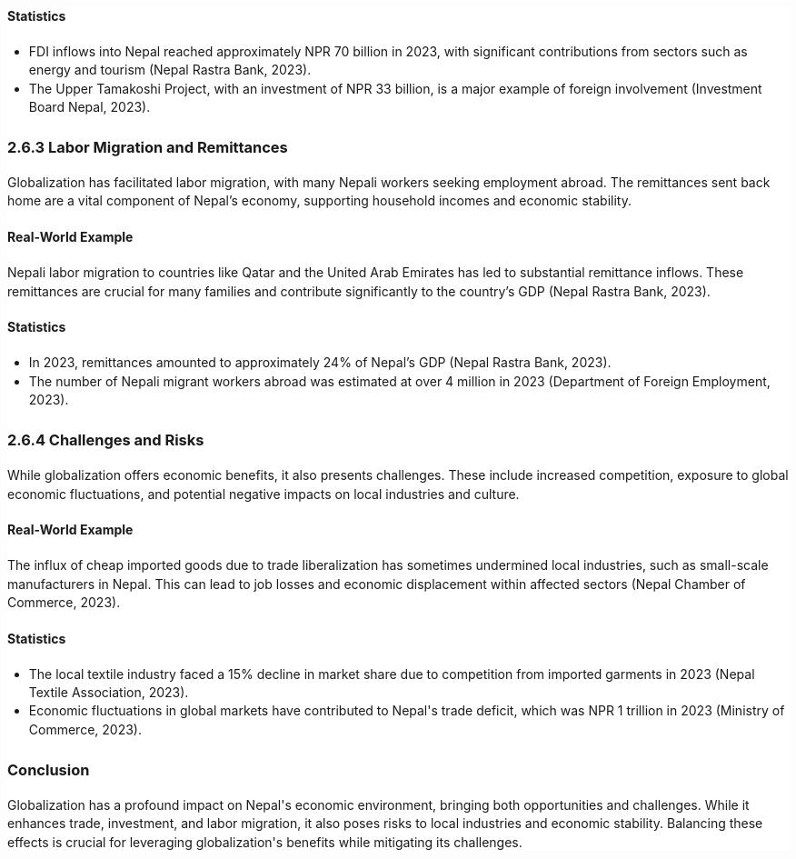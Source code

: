 #### Statistics

- FDI inflows into Nepal reached approximately NPR 70 billion in 2023, with significant contributions from sectors such as energy and tourism (Nepal Rastra Bank, 2023).
- The Upper Tamakoshi Project, with an investment of NPR 33 billion, is a major example of foreign involvement (Investment Board Nepal, 2023).

### 2.6.3 Labor Migration and Remittances

Globalization has facilitated labor migration, with many Nepali workers seeking employment abroad. The remittances sent back home are a vital component of Nepal’s economy, supporting household incomes and economic stability.

#### Real-World Example

Nepali labor migration to countries like Qatar and the United Arab Emirates has led to substantial remittance inflows. These remittances are crucial for many families and contribute significantly to the country’s GDP (Nepal Rastra Bank, 2023).

#### Statistics

- In 2023, remittances amounted to approximately 24% of Nepal’s GDP (Nepal Rastra Bank, 2023).
- The number of Nepali migrant workers abroad was estimated at over 4 million in 2023 (Department of Foreign Employment, 2023).

### 2.6.4 Challenges and Risks

While globalization offers economic benefits, it also presents challenges. These include increased competition, exposure to global economic fluctuations, and potential negative impacts on local industries and culture.

#### Real-World Example

The influx of cheap imported goods due to trade liberalization has sometimes undermined local industries, such as small-scale manufacturers in Nepal. This can lead to job losses and economic displacement within affected sectors (Nepal Chamber of Commerce, 2023).

#### Statistics

- The local textile industry faced a 15% decline in market share due to competition from imported garments in 2023 (Nepal Textile Association, 2023).
- Economic fluctuations in global markets have contributed to Nepal's trade deficit, which was NPR 1 trillion in 2023 (Ministry of Commerce, 2023).

### Conclusion

Globalization has a profound impact on Nepal's economic environment, bringing both opportunities and challenges. While it enhances trade, investment, and labor migration, it also poses risks to local industries and economic stability. Balancing these effects is crucial for leveraging globalization's benefits while mitigating its challenges.
